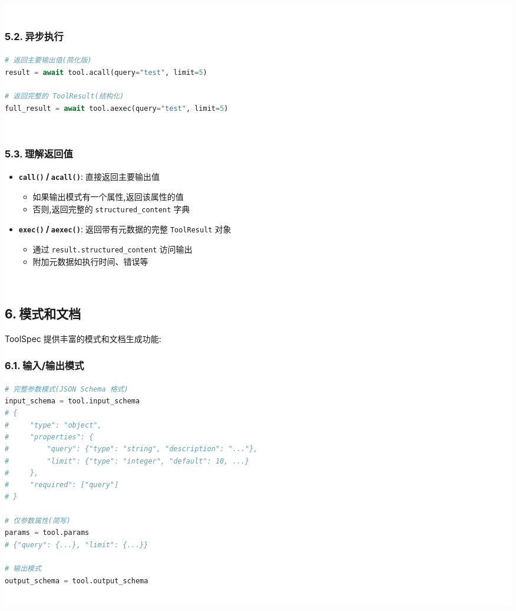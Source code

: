 <br/>

### 5.2. 异步执行

```python
# 返回主要输出值(简化版)
result = await tool.acall(query="test", limit=5)

# 返回完整的 ToolResult(结构化)
full_result = await tool.aexec(query="test", limit=5)
```

<br/>

### 5.3. 理解返回值

- **`call()` / `acall()`**: 直接返回主要输出值
  - 如果输出模式有一个属性,返回该属性的值
  - 否则,返回完整的 `structured_content` 字典

- **`exec()` / `aexec()`**: 返回带有元数据的完整 `ToolResult` 对象
  - 通过 `result.structured_content` 访问输出
  - 附加元数据如执行时间、错误等

<br/>

## 6. 模式和文档

ToolSpec 提供丰富的模式和文档生成功能:

### 6.1. 输入/输出模式

```python
# 完整参数模式(JSON Schema 格式)
input_schema = tool.input_schema
# {
#     "type": "object",
#     "properties": {
#         "query": {"type": "string", "description": "..."},
#         "limit": {"type": "integer", "default": 10, ...}
#     },
#     "required": ["query"]
# }

# 仅参数属性(简写)
params = tool.params
# {"query": {...}, "limit": {...}}

# 输出模式
output_schema = tool.output_schema
```

<br/>
